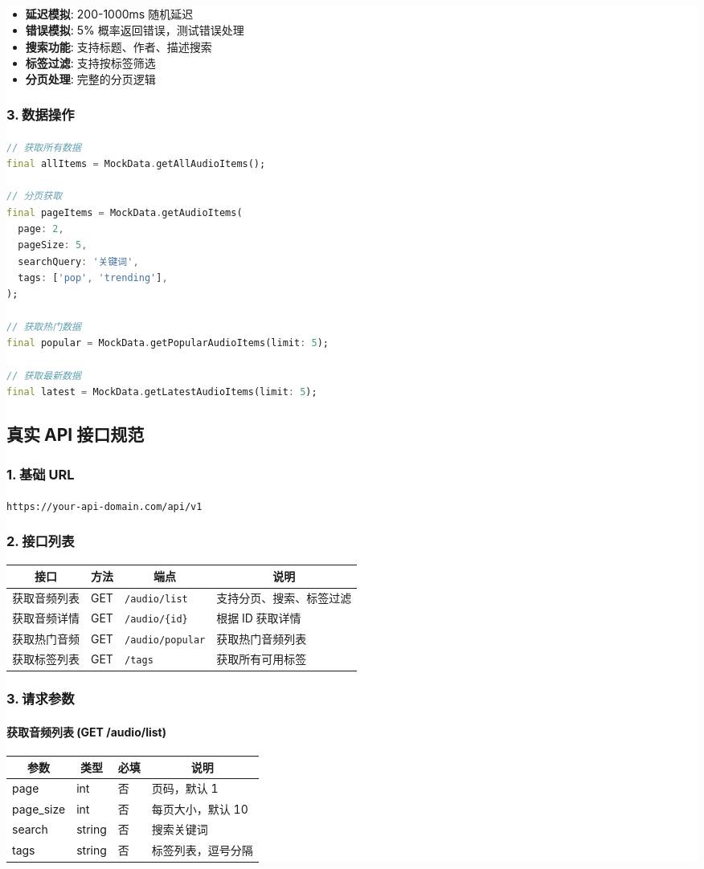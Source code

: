 - **延迟模拟**: 200-1000ms 随机延迟
- **错误模拟**: 5% 概率返回错误，测试错误处理
- **搜索功能**: 支持标题、作者、描述搜索
- **标签过滤**: 支持按标签筛选
- **分页处理**: 完整的分页逻辑

### 3. 数据操作

```dart
// 获取所有数据
final allItems = MockData.getAllAudioItems();

// 分页获取
final pageItems = MockData.getAudioItems(
  page: 2, 
  pageSize: 5,
  searchQuery: '关键词',
  tags: ['pop', 'trending'],
);

// 获取热门数据
final popular = MockData.getPopularAudioItems(limit: 5);

// 获取最新数据
final latest = MockData.getLatestAudioItems(limit: 5);
```

## 真实 API 接口规范

### 1. 基础 URL

```
https://your-api-domain.com/api/v1
```

### 2. 接口列表

| 接口 | 方法 | 端点 | 说明 |
|------|------|------|------|
| 获取音频列表 | GET | `/audio/list` | 支持分页、搜索、标签过滤 |
| 获取音频详情 | GET | `/audio/{id}` | 根据 ID 获取详情 |
| 获取热门音频 | GET | `/audio/popular` | 获取热门音频列表 |
| 获取标签列表 | GET | `/tags` | 获取所有可用标签 |

### 3. 请求参数

#### 获取音频列表 (GET /audio/list)

| 参数 | 类型 | 必填 | 说明 |
|------|------|------|------|
| page | int | 否 | 页码，默认 1 |
| page_size | int | 否 | 每页大小，默认 10 |
| search | string | 否 | 搜索关键词 |
| tags | string | 否 | 标签列表，逗号分隔 |
